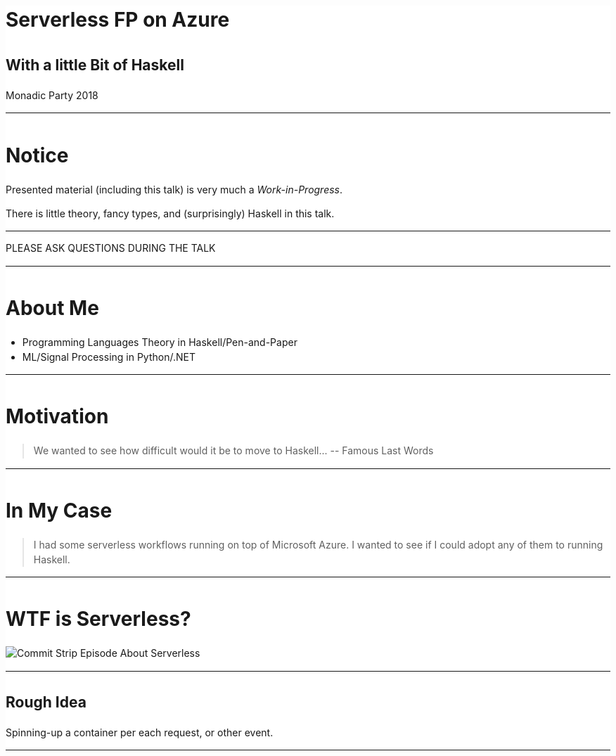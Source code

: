 # Serverless FP on Azure

## With a little Bit of Haskell
Monadic Party 2018

---

# Notice
Presented material (including this talk) is very much a *Work-in-Progress*.

There is little theory, fancy types, and (surprisingly) Haskell in this talk.

---

PLEASE ASK QUESTIONS DURING THE TALK

---

# About Me

- Programming Languages Theory in Haskell/Pen-and-Paper
- ML/Signal Processing in Python/.NET

---

# Motivation
> We wanted to see how difficult would it be to move to Haskell...
> -- Famous Last Words

---

# In My Case
> I had some serverless workflows running on top of Microsoft Azure.   I wanted to see if I could adopt any of them to running Haskell.


---

# WTF is Serverless?

![Commit Strip Episode About Serverless](https://www.commitstrip.com/wp-content/uploads/2017/04/Strip-Severless-650-finalenglishV2.jpg)

---

## Rough Idea
Spinning-up a container per each request, or other event.

---